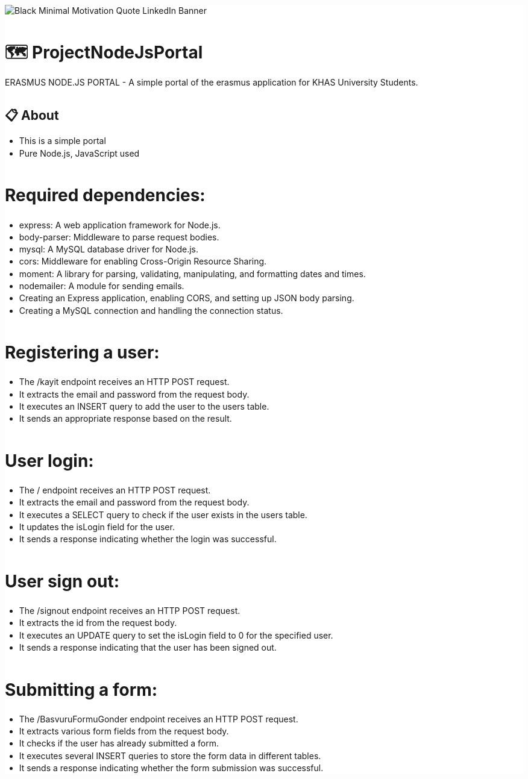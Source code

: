 ![Black Minimal Motivation Quote LinkedIn Banner](https://github.com/GizemUstahuseyin/ProjectKHASErasmusWebI/blob/main/images/readmebg.jpg)

# 🗺️ ProjectNodeJsPortal
ERASMUS NODE.JS PORTAL - A simple portal of the erasmus application for KHAS University Students.

## 📋 About
 -  This is a simple portal
 -  Pure Node.js, JavaScript used

# Required dependencies:
- express: A web application framework for Node.js.
- body-parser: Middleware to parse request bodies.
- mysql: A MySQL database driver for Node.js.
- cors: Middleware for enabling Cross-Origin Resource Sharing.
- moment: A library for parsing, validating, manipulating, and formatting dates and times.
- nodemailer: A module for sending emails.
- Creating an Express application, enabling CORS, and setting up JSON body parsing.
- Creating a MySQL connection and handling the connection status.

# Registering a user:
- The /kayit endpoint receives an HTTP POST request.
- It extracts the email and password from the request body.
- It executes an INSERT query to add the user to the users table.
- It sends an appropriate response based on the result.

# User login:
- The / endpoint receives an HTTP POST request.
- It extracts the email and password from the request body.
- It executes a SELECT query to check if the user exists in the users table.
- It updates the isLogin field for the user.
- It sends a response indicating whether the login was successful.

# User sign out:
- The /signout endpoint receives an HTTP POST request.
- It extracts the id from the request body.
- It executes an UPDATE query to set the isLogin field to 0 for the specified user.
- It sends a response indicating that the user has been signed out.

# Submitting a form:
- The /BasvuruFormuGonder endpoint receives an HTTP POST request.
- It extracts various form fields from the request body.
- It checks if the user has already submitted a form.
- It executes several INSERT queries to store the form data in different tables.
- It sends a response indicating whether the form submission was successful.
